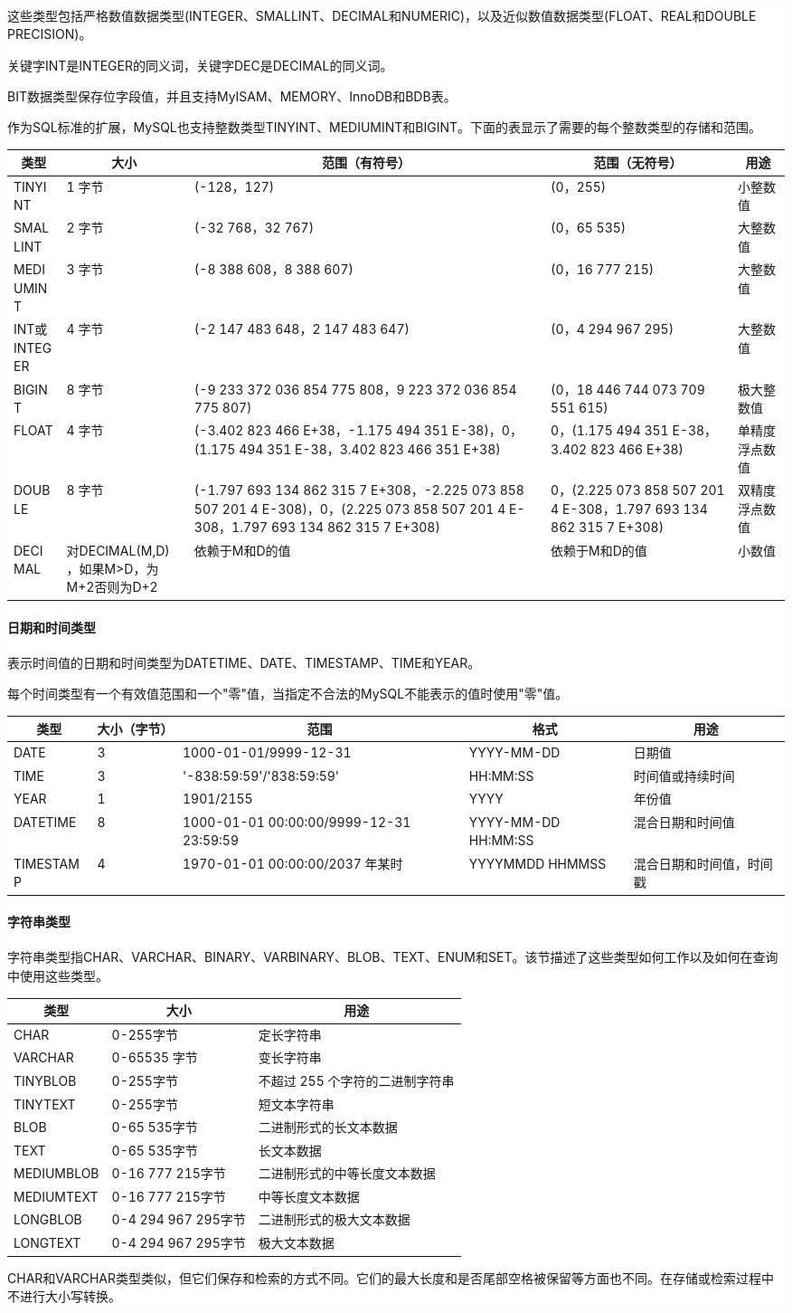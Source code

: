 这些类型包括严格数值数据类型(INTEGER、SMALLINT、DECIMAL和NUMERIC)，以及近似数值数据类型(FLOAT、REAL和DOUBLE PRECISION)。

关键字INT是INTEGER的同义词，关键字DEC是DECIMAL的同义词。

BIT数据类型保存位字段值，并且支持MyISAM、MEMORY、InnoDB和BDB表。

作为SQL标准的扩展，MySQL也支持整数类型TINYINT、MEDIUMINT和BIGINT。下面的表显示了需要的每个整数类型的存储和范围。

类型 | 大小 | 范围（有符号） | 范围（无符号） | 用途 
-|-|-|-|-
TINYINT | 1 字节 | (-128，127) | (0，255) | 小整数值 
SMALLINT | 2 字节 | (-32 768，32 767) | (0，65 535) | 大整数值 
MEDIUMINT | 3 字节 | (-8 388 608，8 388 607) | (0，16 777 215) | 大整数值 
INT或INTEGER | 4 字节 | (-2 147 483 648，2 147 483 647) | (0，4 294 967 295) | 大整数值 
BIGINT | 8 字节 | (-9 233 372 036 854 775 808，9 223 372 036 854 775 807) | (0，18 446 744 073 709 551 615) | 极大整数值 
FLOAT | 4 字节 | (-3.402 823 466 E+38，-1.175 494 351 E-38)，0，(1.175 494 351 E-38，3.402 823 466 351 E+38) | 0，(1.175 494 351 E-38，3.402 823 466 E+38) | 单精度浮点数值 
DOUBLE | 8 字节 | (-1.797 693 134 862 315 7 E+308，-2.225 073 858 507 201 4 E-308)，0，(2.225 073 858 507 201 4 E-308，1.797 693 134 862 315 7 E+308) | 0，(2.225 073 858 507 201 4 E-308，1.797 693 134 862 315 7 E+308) | 双精度浮点数值 
DECIMAL | 对DECIMAL(M,D) ，如果M>D，为M+2否则为D+2 | 依赖于M和D的值 | 依赖于M和D的值 | 小数值 

#### 日期和时间类型

表示时间值的日期和时间类型为DATETIME、DATE、TIMESTAMP、TIME和YEAR。

每个时间类型有一个有效值范围和一个"零"值，当指定不合法的MySQL不能表示的值时使用"零"值。

类型 | 大小（字节） | 范围 | 格式 | 用途
-|-|-|-|- 
DATE | 3 | 1000-01-01/9999-12-31 | YYYY-MM-DD | 日期值 
TIME | 3 | '-838:59:59'/'838:59:59' | HH:MM:SS | 时间值或持续时间 
YEAR | 1 | 1901/2155 | YYYY | 年份值 
DATETIME | 8 | 1000-01-01 00:00:00/9999-12-31 23:59:59 | YYYY-MM-DD HH:MM:SS | 混合日期和时间值 
TIMESTAMP | 4 | 1970-01-01 00:00:00/2037 年某时 | YYYYMMDD HHMMSS | 混合日期和时间值，时间戳 

#### 字符串类型

字符串类型指CHAR、VARCHAR、BINARY、VARBINARY、BLOB、TEXT、ENUM和SET。该节描述了这些类型如何工作以及如何在查询中使用这些类型。

类型 | 大小 | 用途 
-|-|-
CHAR | 0-255字节 | 定长字符串 
VARCHAR | 0-65535 字节 | 变长字符串 
TINYBLOB | 0-255字节 | 不超过 255 个字符的二进制字符串 
TINYTEXT | 0-255字节 | 短文本字符串 
BLOB | 0-65 535字节 | 二进制形式的长文本数据 
TEXT | 0-65 535字节 | 长文本数据 
MEDIUMBLOB | 0-16 777 215字节 | 二进制形式的中等长度文本数据 
MEDIUMTEXT | 0-16 777 215字节 | 中等长度文本数据 
LONGBLOB | 0-4 294 967 295字节 | 二进制形式的极大文本数据 
LONGTEXT | 0-4 294 967 295字节 | 极大文本数据 

CHAR和VARCHAR类型类似，但它们保存和检索的方式不同。它们的最大长度和是否尾部空格被保留等方面也不同。在存储或检索过程中不进行大小写转换。
